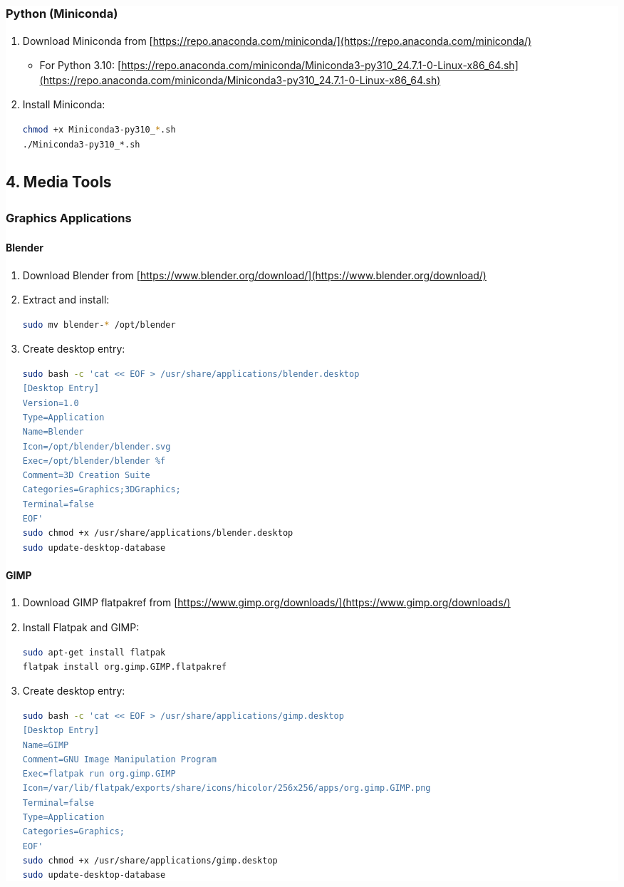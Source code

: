 ### Python (Miniconda)

1. Download Miniconda from [https://repo.anaconda.com/miniconda/](https://repo.anaconda.com/miniconda/)
   - For Python 3.10: [https://repo.anaconda.com/miniconda/Miniconda3-py310_24.7.1-0-Linux-x86_64.sh](https://repo.anaconda.com/miniconda/Miniconda3-py310_24.7.1-0-Linux-x86_64.sh)

2. Install Miniconda:
   ```bash
   chmod +x Miniconda3-py310_*.sh
   ./Miniconda3-py310_*.sh
   ```

## 4. Media Tools

### Graphics Applications

#### Blender

1. Download Blender from [https://www.blender.org/download/](https://www.blender.org/download/)

2. Extract and install:
   ```bash
   sudo mv blender-* /opt/blender
   ```

3. Create desktop entry:
   ```bash
   sudo bash -c 'cat << EOF > /usr/share/applications/blender.desktop
   [Desktop Entry]
   Version=1.0
   Type=Application
   Name=Blender
   Icon=/opt/blender/blender.svg
   Exec=/opt/blender/blender %f
   Comment=3D Creation Suite
   Categories=Graphics;3DGraphics;
   Terminal=false
   EOF'
   sudo chmod +x /usr/share/applications/blender.desktop
   sudo update-desktop-database
   ```

#### GIMP

1. Download GIMP flatpakref from [https://www.gimp.org/downloads/](https://www.gimp.org/downloads/)

2. Install Flatpak and GIMP:
   ```bash
   sudo apt-get install flatpak
   flatpak install org.gimp.GIMP.flatpakref
   ```

3. Create desktop entry:
   ```bash
   sudo bash -c 'cat << EOF > /usr/share/applications/gimp.desktop
   [Desktop Entry]
   Name=GIMP
   Comment=GNU Image Manipulation Program
   Exec=flatpak run org.gimp.GIMP
   Icon=/var/lib/flatpak/exports/share/icons/hicolor/256x256/apps/org.gimp.GIMP.png
   Terminal=false
   Type=Application
   Categories=Graphics;
   EOF'
   sudo chmod +x /usr/share/applications/gimp.desktop
   sudo update-desktop-database
   ```